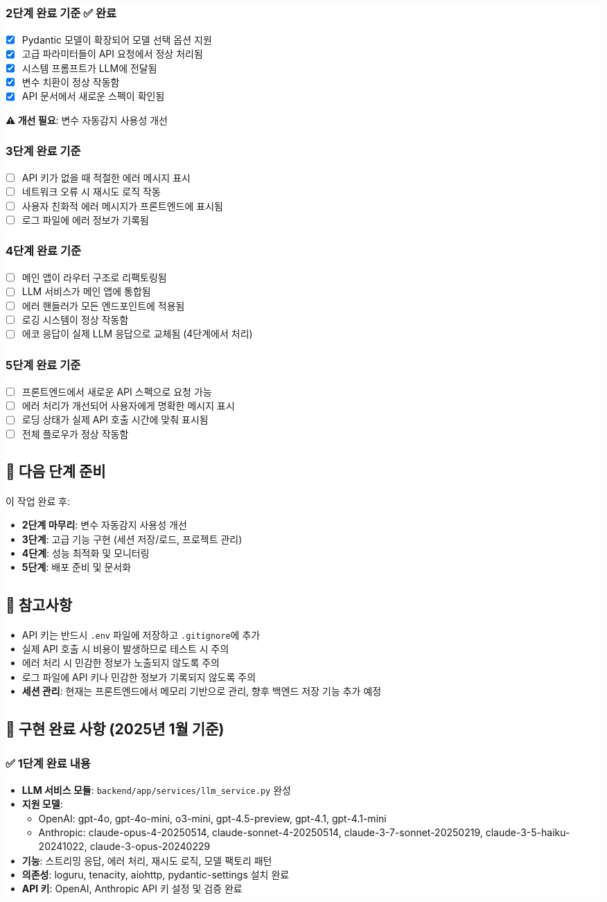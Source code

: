 ### 2단계 완료 기준 ✅ 완료
- [x] Pydantic 모델이 확장되어 모델 선택 옵션 지원
- [x] 고급 파라미터들이 API 요청에서 정상 처리됨
- [x] 시스템 프롬프트가 LLM에 전달됨
- [x] 변수 치환이 정상 작동함
- [x] API 문서에서 새로운 스펙이 확인됨

**⚠️ 개선 필요**: 변수 자동감지 사용성 개선

### 3단계 완료 기준
- [ ] API 키가 없을 때 적절한 에러 메시지 표시
- [ ] 네트워크 오류 시 재시도 로직 작동
- [ ] 사용자 친화적 에러 메시지가 프론트엔드에 표시됨
- [ ] 로그 파일에 에러 정보가 기록됨

### 4단계 완료 기준
- [ ] 메인 앱이 라우터 구조로 리팩토링됨
- [ ] LLM 서비스가 메인 앱에 통합됨
- [ ] 에러 핸들러가 모든 엔드포인트에 적용됨
- [ ] 로깅 시스템이 정상 작동함
- [ ] 에코 응답이 실제 LLM 응답으로 교체됨 (4단계에서 처리)

### 5단계 완료 기준
- [ ] 프론트엔드에서 새로운 API 스펙으로 요청 가능
- [ ] 에러 처리가 개선되어 사용자에게 명확한 메시지 표시
- [ ] 로딩 상태가 실제 API 호출 시간에 맞춰 표시됨
- [ ] 전체 플로우가 정상 작동함

## 🔄 다음 단계 준비
이 작업 완료 후:
- **2단계 마무리**: 변수 자동감지 사용성 개선
- **3단계**: 고급 기능 구현 (세션 저장/로드, 프로젝트 관리)
- **4단계**: 성능 최적화 및 모니터링
- **5단계**: 배포 준비 및 문서화

## 📝 참고사항
- API 키는 반드시 `.env` 파일에 저장하고 `.gitignore`에 추가
- 실제 API 호출 시 비용이 발생하므로 테스트 시 주의
- 에러 처리 시 민감한 정보가 노출되지 않도록 주의
- 로그 파일에 API 키나 민감한 정보가 기록되지 않도록 주의
- **세션 관리**: 현재는 프론트엔드에서 메모리 기반으로 관리, 향후 백엔드 저장 기능 추가 예정

## 🔧 구현 완료 사항 (2025년 1월 기준)

### ✅ 1단계 완료 내용
- **LLM 서비스 모듈**: `backend/app/services/llm_service.py` 완성
- **지원 모델**: 
  - OpenAI: gpt-4o, gpt-4o-mini, o3-mini, gpt-4.5-preview, gpt-4.1, gpt-4.1-mini
  - Anthropic: claude-opus-4-20250514, claude-sonnet-4-20250514, claude-3-7-sonnet-20250219, claude-3-5-haiku-20241022, claude-3-opus-20240229
- **기능**: 스트리밍 응답, 에러 처리, 재시도 로직, 모델 팩토리 패턴
- **의존성**: loguru, tenacity, aiohttp, pydantic-settings 설치 완료
- **API 키**: OpenAI, Anthropic API 키 설정 및 검증 완료
